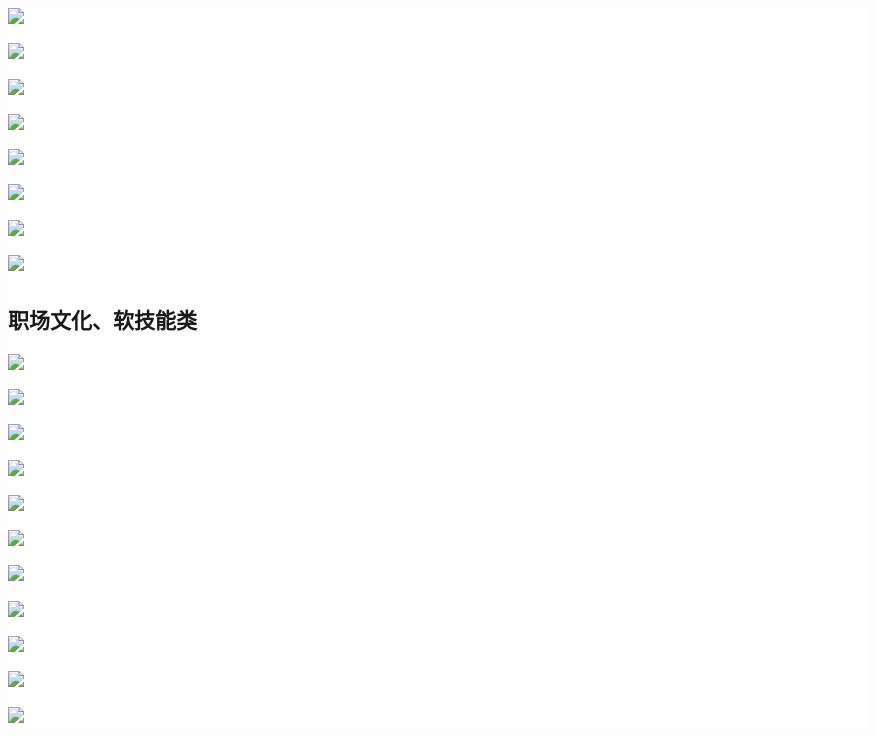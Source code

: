 [![](https://static001.geekbang.org/resource/image/6c/94/6c4e8af42da3989b70a096dddc004e94.jpg?wh=949*463)](https://time.geekbang.org/column/article/85391)

[![](https://static001.geekbang.org/resource/image/79/f7/7942d9168f119c14efe25645a7af7ef7.jpg?wh=949*463)](https://time.geekbang.org/column/article/87669)

[![](https://static001.geekbang.org/resource/image/0d/a1/0d28a8778dbbe23c1eb64b66af4d1ba1.jpg?wh=949*463)](https://time.geekbang.org/column/article/90534)

[![](https://static001.geekbang.org/resource/image/2f/c1/2f4a823a2f8c05e593d910f9818b46c1.jpg?wh=949*463)](https://time.geekbang.org/column/article/90875)

[![](https://static001.geekbang.org/resource/image/d0/cd/d0479239149f987ca7d925424f0067cd.jpg?wh=949*463)](https://time.geekbang.org/column/article/91179)

[![](https://static001.geekbang.org/resource/image/53/33/531f3f964bae821907deedf26b2a3033.jpg?wh=949*463)](https://time.geekbang.org/column/article/84756)

[![](https://static001.geekbang.org/resource/image/9f/87/9fa4a67a6afc1caf0cd58320f2d66587.jpg?wh=949*463)](https://time.geekbang.org/column/article/87011)

[![](https://static001.geekbang.org/resource/image/86/f8/862e211f943ce756a48c6e48f28690f8.jpg?wh=949*463)](https://time.geekbang.org/column/article/88016)

## 职场文化、软技能类

[![](https://static001.geekbang.org/resource/image/1f/b8/1f408838906c7e1513edcf59031059b8.jpg?wh=949*463)](https://time.geekbang.org/column/article/8061)

[![](https://static001.geekbang.org/resource/image/c1/ac/c1bb7c9d1eedde9037a9a3945215c3ac.jpg?wh=949*463)](https://time.geekbang.org/column/article/8605)

[![](https://static001.geekbang.org/resource/image/21/30/215e3b65a208112d91acad50c2562330.jpg?wh=949*463)](https://time.geekbang.org/column/article/8686)

[![](https://static001.geekbang.org/resource/image/9d/79/9d81ed7cc6e9962bcf819330f50aad79.jpg?wh=949*463)](https://time.geekbang.org/column/article/8788)

[![](https://static001.geekbang.org/resource/image/71/77/717440aa4137d5ffb083efada9d34077.jpg?wh=949*463)](https://time.geekbang.org/column/article/11926)

[![](https://static001.geekbang.org/resource/image/72/48/725c09888fd54635e256fec3d05c4848.jpg?wh=949*463)](https://time.geekbang.org/column/article/12002)

[![](https://static001.geekbang.org/resource/image/07/2a/0711ca73a91ece32d3e5c3b7a75f0a2a.jpg?wh=949*463)](https://time.geekbang.org/column/article/13938)

[![](https://static001.geekbang.org/resource/image/95/f3/954cb012cf70747415794fa3c94a45f3.jpg?wh=949*463)](https://time.geekbang.org/column/article/13955)

[![](https://static001.geekbang.org/resource/image/80/c1/8083cab7df1f0cc683f1770006f0adc1.jpg?wh=949*463)](https://time.geekbang.org/column/article/14215)

[![](https://static001.geekbang.org/resource/image/aa/25/aa4c247e0f01b93b6a5f745a1f69fd25.jpg?wh=949*463)](https://time.geekbang.org/column/article/39936)

[![](https://static001.geekbang.org/resource/image/0b/9c/0b60b114feb8dac03706bf6671657f9c.jpg?wh=949*463)](https://time.geekbang.org/column/article/41311)
